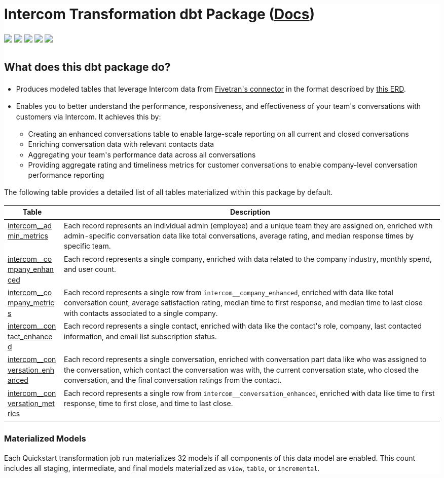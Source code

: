 # Intercom Transformation dbt Package ([Docs](https://fivetran.github.io/dbt_intercom/))

<p align="left">
    <a alt="License"
        href="https://github.com/fivetran/dbt_intercom/blob/main/LICENSE">
        <img src="https://img.shields.io/badge/License-Apache%202.0-blue.svg" /></a>
    <a alt="dbt-core">
        <img src="https://img.shields.io/badge/dbt_Core™_version->=1.3.0_,<2.0.0-orange.svg" /></a>
    <a alt="Maintained?">
        <img src="https://img.shields.io/badge/Maintained%3F-yes-green.svg" /></a>
    <a alt="PRs">
        <img src="https://img.shields.io/badge/Contributions-welcome-blueviolet" /></a>
    <a alt="Fivetran Quickstart Compatible"
        href="https://fivetran.com/docs/transformations/dbt/quickstart">
        <img src="https://img.shields.io/badge/Fivetran_Quickstart_Compatible%3F-yes-green.svg" /></a>
</p>

## What does this dbt package do?
- Produces modeled tables that leverage Intercom data from [Fivetran's connector](https://fivetran.com/docs/applications/intercom) in the format described by [this ERD](https://fivetran.com/docs/applications/intercom#schemainformation).

- Enables you to better understand the performance, responsiveness, and effectiveness of your team's conversations with customers via Intercom. It achieves this by:
  - Creating an enhanced conversations table to enable large-scale reporting on all current and closed conversations
  - Enriching conversation data with relevant contacts data
  - Aggregating your team's performance data across all conversations
  - Providing aggregate rating and timeliness metrics for customer conversations to enable company-level conversation performance reporting


The following table provides a detailed list of all tables materialized within this package by default.

| **Table**                | **Description**                                                                                                                            |
| ------------------------ | ---------------------------------------------------------------------------------------------------------------------------------------------- |
| [intercom__admin_metrics](https://github.com/fivetran/dbt_intercom/blob/main/models/intercom__admin_metrics.sql)                                               | Each record represents an individual admin (employee) and a unique team they are assigned on, enriched with admin-specific conversation data like total conversations, average rating, and median response times by specific team. |
| [intercom__company_enhanced](https://github.com/fivetran/dbt_intercom/blob/main/models/intercom__company_enhanced.sql)                                         | Each record represents a single company, enriched with data related to the company industry, monthly spend, and user count. |
| [intercom__company_metrics](https://github.com/fivetran/dbt_intercom/blob/main/models/intercom__company_metrics.sql)                                           | Each record represents a single row from `intercom__company_enhanced`, enriched with data like total conversation count, average satisfaction rating, median time to first response, and median time to last close with contacts associated to a single company. |
| [intercom__contact_enhanced](https://github.com/fivetran/dbt_intercom/blob/main/models/intercom__contact_enhanced.sql)                                         | Each record represents a single contact, enriched with data like the contact's role, company, last contacted information, and email list subscription status. |
| [intercom__conversation_enhanced](https://github.com/fivetran/dbt_intercom/blob/main/models/intercom__conversation_enhanced.sql)                               | Each record represents a single conversation, enriched with conversation part data like who was assigned to the conversation, which contact the conversation was with, the current conversation state, who closed the conversation, and the final conversation ratings from the contact. |
| [intercom__conversation_metrics](https://github.com/fivetran/dbt_intercom/blob/main/models/intercom__conversation_metrics.sql)                                 | Each record represents a single row from `intercom__conversation_enhanced`, enriched with data like time to first response, time to first close, and time to last close. |
### Materialized Models
Each Quickstart transformation job run materializes 32 models if all components of this data model are enabled. This count includes all staging, intermediate, and final models materialized as `view`, `table`, or `incremental`.
